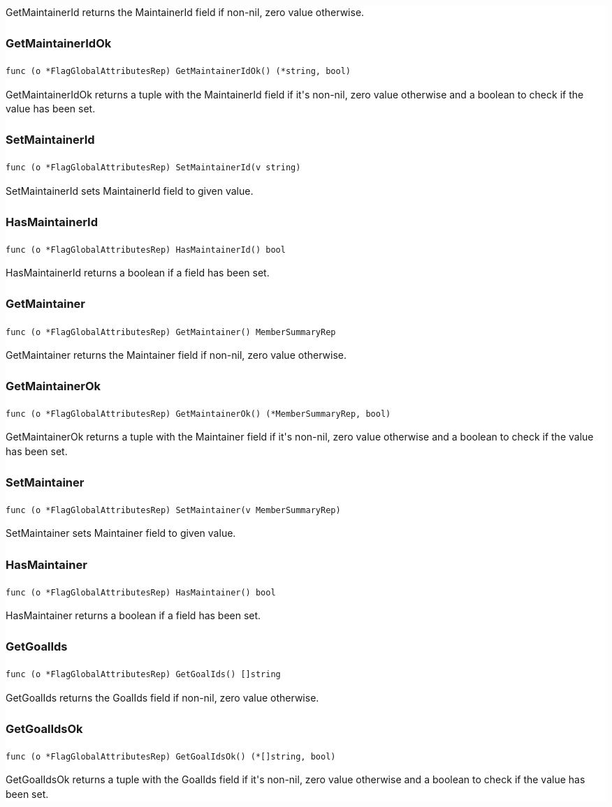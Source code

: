 GetMaintainerId returns the MaintainerId field if non-nil, zero value otherwise.

### GetMaintainerIdOk

`func (o *FlagGlobalAttributesRep) GetMaintainerIdOk() (*string, bool)`

GetMaintainerIdOk returns a tuple with the MaintainerId field if it's non-nil, zero value otherwise
and a boolean to check if the value has been set.

### SetMaintainerId

`func (o *FlagGlobalAttributesRep) SetMaintainerId(v string)`

SetMaintainerId sets MaintainerId field to given value.

### HasMaintainerId

`func (o *FlagGlobalAttributesRep) HasMaintainerId() bool`

HasMaintainerId returns a boolean if a field has been set.

### GetMaintainer

`func (o *FlagGlobalAttributesRep) GetMaintainer() MemberSummaryRep`

GetMaintainer returns the Maintainer field if non-nil, zero value otherwise.

### GetMaintainerOk

`func (o *FlagGlobalAttributesRep) GetMaintainerOk() (*MemberSummaryRep, bool)`

GetMaintainerOk returns a tuple with the Maintainer field if it's non-nil, zero value otherwise
and a boolean to check if the value has been set.

### SetMaintainer

`func (o *FlagGlobalAttributesRep) SetMaintainer(v MemberSummaryRep)`

SetMaintainer sets Maintainer field to given value.

### HasMaintainer

`func (o *FlagGlobalAttributesRep) HasMaintainer() bool`

HasMaintainer returns a boolean if a field has been set.

### GetGoalIds

`func (o *FlagGlobalAttributesRep) GetGoalIds() []string`

GetGoalIds returns the GoalIds field if non-nil, zero value otherwise.

### GetGoalIdsOk

`func (o *FlagGlobalAttributesRep) GetGoalIdsOk() (*[]string, bool)`

GetGoalIdsOk returns a tuple with the GoalIds field if it's non-nil, zero value otherwise
and a boolean to check if the value has been set.
